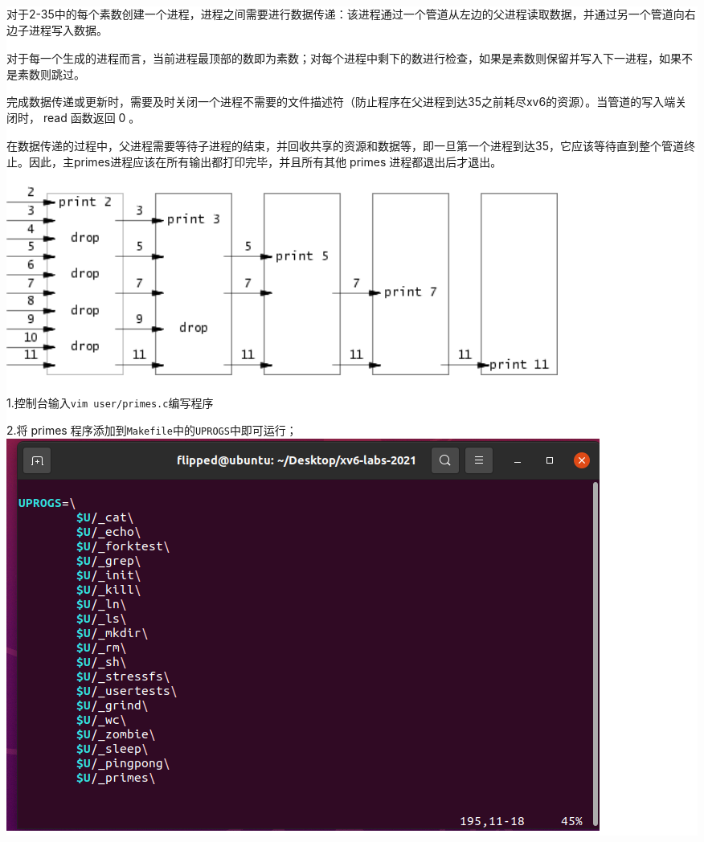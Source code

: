 对于2-35中的每个素数创建一个进程，进程之间需要进行数据传递：该进程通过一个管道从左边的父进程读取数据，并通过另一个管道向右边子进程写入数据。

对于每一个生成的进程而言，当前进程最顶部的数即为素数；对每个进程中剩下的数进行检查，如果是素数则保留并写入下一进程，如果不是素数则跳过。

完成数据传递或更新时，需要及时关闭一个进程不需要的文件描述符（防止程序在父进程到达35之前耗尽xv6的资源）。当管道的写入端关闭时， read 函数返回 0 。

在数据传递的过程中，父进程需要等待子进程的结束，并回收共享的资源和数据等，即一旦第一个进程到达35，它应该等待直到整个管道终止。因此，主primes进程应该在所有输出都打印完毕，并且所有其他 primes 进程都退出后才退出。

![lab1-1.1](./Resource/lab1-4.4.png)

1.控制台输入`vim user/primes.c`编写程序

2.将 primes 程序添加到`Makefile`中的`UPROGS`中即可运行；
![lab1-1.1](./Resource/lab1-4.1.png)
